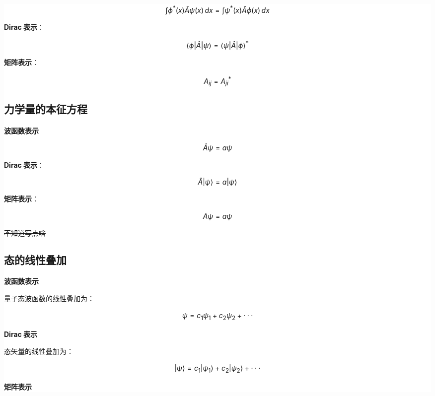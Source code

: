 $$
\int \phi^*(x) \hat{A} \psi(x) \, dx = \int \psi^*(x) \hat{A} \phi(x) \, dx
$$

**Dirac 表示**：

$$
\langle \phi | \hat{A} | \psi \rangle = \langle \psi | \hat{A} | \phi \rangle^*
$$

**矩阵表示**：

$$
A_{ij} = A^*_{ji}
$$

## 力学量的本征方程

**波函数表示**

$$
\hat{A} \psi = a \psi
$$

**Dirac 表示**：

$$
\hat{A} |\psi\rangle = a |\psi\rangle
$$

**矩阵表示**：

$$
A \psi = a \psi
$$

~~不知道写点啥~~

## **态的线性叠加**

**波函数表示**

量子态波函数的线性叠加为：

$$
\psi = c_1 \psi_1 + c_2 \psi_2 + ···
$$

**Dirac 表示**

态矢量的线性叠加为：

$$
|\psi\rangle = c_1 |\psi_1\rangle + c_2 |\psi_2\rangle + ···
$$

**矩阵表示**
